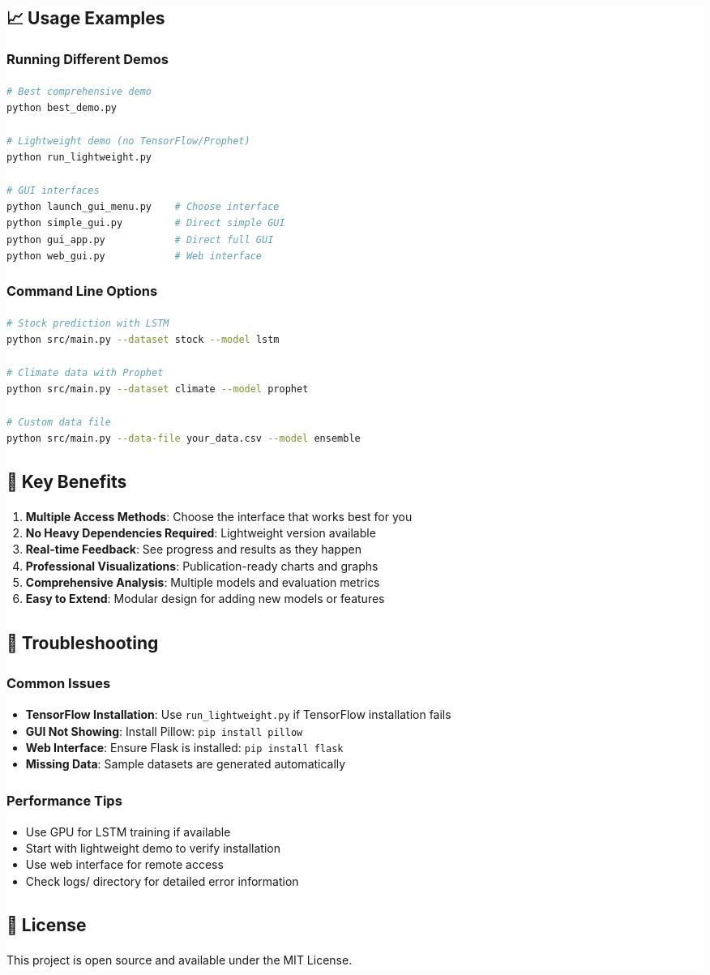 ## 📈 Usage Examples

### Running Different Demos
```bash
# Best comprehensive demo
python best_demo.py

# Lightweight demo (no TensorFlow/Prophet)
python run_lightweight.py

# GUI interfaces
python launch_gui_menu.py    # Choose interface
python simple_gui.py         # Direct simple GUI
python gui_app.py            # Direct full GUI
python web_gui.py            # Web interface
```

### Command Line Options
```bash
# Stock prediction with LSTM
python src/main.py --dataset stock --model lstm

# Climate data with Prophet
python src/main.py --dataset climate --model prophet

# Custom data file
python src/main.py --data-file your_data.csv --model ensemble
```

## 🎯 Key Benefits

1. **Multiple Access Methods**: Choose the interface that works best for you
2. **No Heavy Dependencies Required**: Lightweight version available
3. **Real-time Feedback**: See progress and results as they happen
4. **Professional Visualizations**: Publication-ready charts and graphs
5. **Comprehensive Analysis**: Multiple models and evaluation metrics
6. **Easy to Extend**: Modular design for adding new models or features

## 🔧 Troubleshooting

### Common Issues
- **TensorFlow Installation**: Use `run_lightweight.py` if TensorFlow installation fails
- **GUI Not Showing**: Install Pillow: `pip install pillow`
- **Web Interface**: Ensure Flask is installed: `pip install flask`
- **Missing Data**: Sample datasets are generated automatically

### Performance Tips
- Use GPU for LSTM training if available
- Start with lightweight demo to verify installation
- Use web interface for remote access
- Check logs/ directory for detailed error information

## 📝 License

This project is open source and available under the MIT License.